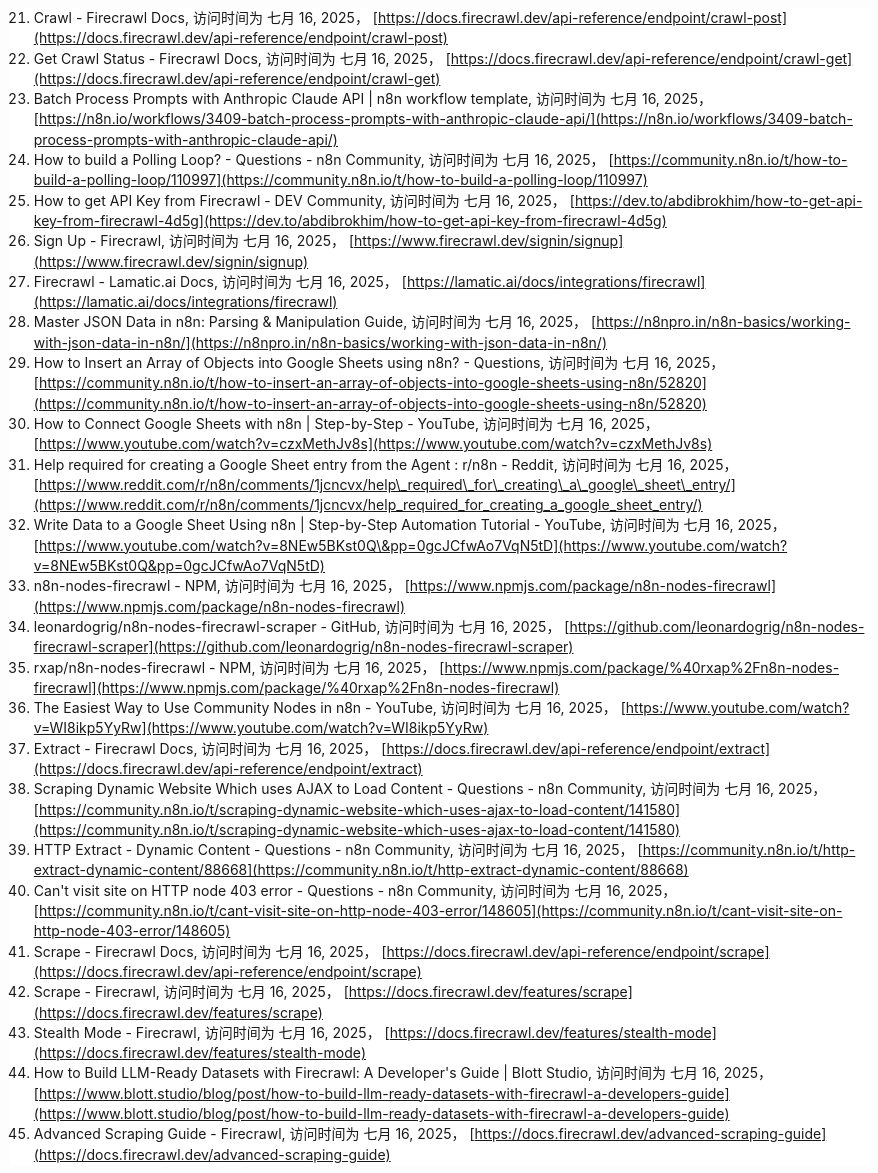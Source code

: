 21. Crawl \- Firecrawl Docs, 访问时间为 七月 16, 2025， [https://docs.firecrawl.dev/api-reference/endpoint/crawl-post](https://docs.firecrawl.dev/api-reference/endpoint/crawl-post)  
22. Get Crawl Status \- Firecrawl Docs, 访问时间为 七月 16, 2025， [https://docs.firecrawl.dev/api-reference/endpoint/crawl-get](https://docs.firecrawl.dev/api-reference/endpoint/crawl-get)  
23. Batch Process Prompts with Anthropic Claude API | n8n workflow template, 访问时间为 七月 16, 2025， [https://n8n.io/workflows/3409-batch-process-prompts-with-anthropic-claude-api/](https://n8n.io/workflows/3409-batch-process-prompts-with-anthropic-claude-api/)  
24. How to build a Polling Loop? \- Questions \- n8n Community, 访问时间为 七月 16, 2025， [https://community.n8n.io/t/how-to-build-a-polling-loop/110997](https://community.n8n.io/t/how-to-build-a-polling-loop/110997)  
25. How to get API Key from Firecrawl \- DEV Community, 访问时间为 七月 16, 2025， [https://dev.to/abdibrokhim/how-to-get-api-key-from-firecrawl-4d5g](https://dev.to/abdibrokhim/how-to-get-api-key-from-firecrawl-4d5g)  
26. Sign Up \- Firecrawl, 访问时间为 七月 16, 2025， [https://www.firecrawl.dev/signin/signup](https://www.firecrawl.dev/signin/signup)  
27. Firecrawl \- Lamatic.ai Docs, 访问时间为 七月 16, 2025， [https://lamatic.ai/docs/integrations/firecrawl](https://lamatic.ai/docs/integrations/firecrawl)  
28. Master JSON Data in n8n: Parsing & Manipulation Guide, 访问时间为 七月 16, 2025， [https://n8npro.in/n8n-basics/working-with-json-data-in-n8n/](https://n8npro.in/n8n-basics/working-with-json-data-in-n8n/)  
29. How to Insert an Array of Objects into Google Sheets using n8n? \- Questions, 访问时间为 七月 16, 2025， [https://community.n8n.io/t/how-to-insert-an-array-of-objects-into-google-sheets-using-n8n/52820](https://community.n8n.io/t/how-to-insert-an-array-of-objects-into-google-sheets-using-n8n/52820)  
30. How to Connect Google Sheets with n8n | Step-by-Step \- YouTube, 访问时间为 七月 16, 2025， [https://www.youtube.com/watch?v=czxMethJv8s](https://www.youtube.com/watch?v=czxMethJv8s)  
31. Help required for creating a Google Sheet entry from the Agent : r/n8n \- Reddit, 访问时间为 七月 16, 2025， [https://www.reddit.com/r/n8n/comments/1jcncvx/help\_required\_for\_creating\_a\_google\_sheet\_entry/](https://www.reddit.com/r/n8n/comments/1jcncvx/help_required_for_creating_a_google_sheet_entry/)  
32. Write Data to a Google Sheet Using n8n | Step-by-Step Automation Tutorial \- YouTube, 访问时间为 七月 16, 2025， [https://www.youtube.com/watch?v=8NEw5BKst0Q\&pp=0gcJCfwAo7VqN5tD](https://www.youtube.com/watch?v=8NEw5BKst0Q&pp=0gcJCfwAo7VqN5tD)  
33. n8n-nodes-firecrawl \- NPM, 访问时间为 七月 16, 2025， [https://www.npmjs.com/package/n8n-nodes-firecrawl](https://www.npmjs.com/package/n8n-nodes-firecrawl)  
34. leonardogrig/n8n-nodes-firecrawl-scraper \- GitHub, 访问时间为 七月 16, 2025， [https://github.com/leonardogrig/n8n-nodes-firecrawl-scraper](https://github.com/leonardogrig/n8n-nodes-firecrawl-scraper)  
35. rxap/n8n-nodes-firecrawl \- NPM, 访问时间为 七月 16, 2025， [https://www.npmjs.com/package/%40rxap%2Fn8n-nodes-firecrawl](https://www.npmjs.com/package/%40rxap%2Fn8n-nodes-firecrawl)  
36. The Easiest Way to Use Community Nodes in n8n \- YouTube, 访问时间为 七月 16, 2025， [https://www.youtube.com/watch?v=WI8ikp5YyRw](https://www.youtube.com/watch?v=WI8ikp5YyRw)  
37. Extract \- Firecrawl Docs, 访问时间为 七月 16, 2025， [https://docs.firecrawl.dev/api-reference/endpoint/extract](https://docs.firecrawl.dev/api-reference/endpoint/extract)  
38. Scraping Dynamic Website Which uses AJAX to Load Content \- Questions \- n8n Community, 访问时间为 七月 16, 2025， [https://community.n8n.io/t/scraping-dynamic-website-which-uses-ajax-to-load-content/141580](https://community.n8n.io/t/scraping-dynamic-website-which-uses-ajax-to-load-content/141580)  
39. HTTP Extract \- Dynamic Content \- Questions \- n8n Community, 访问时间为 七月 16, 2025， [https://community.n8n.io/t/http-extract-dynamic-content/88668](https://community.n8n.io/t/http-extract-dynamic-content/88668)  
40. Can't visit site on HTTP node 403 error \- Questions \- n8n Community, 访问时间为 七月 16, 2025， [https://community.n8n.io/t/cant-visit-site-on-http-node-403-error/148605](https://community.n8n.io/t/cant-visit-site-on-http-node-403-error/148605)  
41. Scrape \- Firecrawl Docs, 访问时间为 七月 16, 2025， [https://docs.firecrawl.dev/api-reference/endpoint/scrape](https://docs.firecrawl.dev/api-reference/endpoint/scrape)  
42. Scrape \- Firecrawl, 访问时间为 七月 16, 2025， [https://docs.firecrawl.dev/features/scrape](https://docs.firecrawl.dev/features/scrape)  
43. Stealth Mode \- Firecrawl, 访问时间为 七月 16, 2025， [https://docs.firecrawl.dev/features/stealth-mode](https://docs.firecrawl.dev/features/stealth-mode)  
44. How to Build LLM-Ready Datasets with Firecrawl: A Developer's Guide | Blott Studio, 访问时间为 七月 16, 2025， [https://www.blott.studio/blog/post/how-to-build-llm-ready-datasets-with-firecrawl-a-developers-guide](https://www.blott.studio/blog/post/how-to-build-llm-ready-datasets-with-firecrawl-a-developers-guide)  
45. Advanced Scraping Guide \- Firecrawl, 访问时间为 七月 16, 2025， [https://docs.firecrawl.dev/advanced-scraping-guide](https://docs.firecrawl.dev/advanced-scraping-guide)  